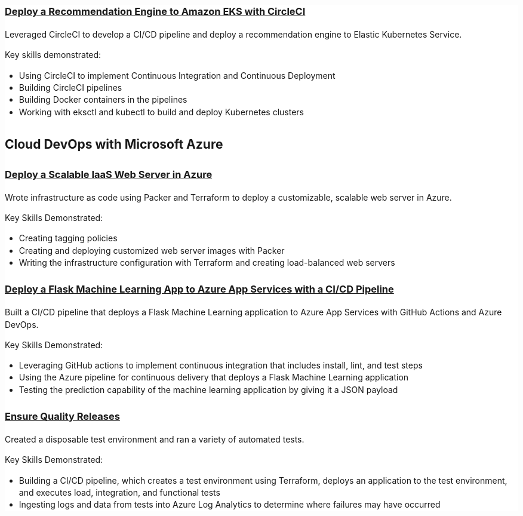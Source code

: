 ### [Deploy a Recommendation Engine to Amazon EKS with CircleCI](https://github.com/iDataist/Deploy-a-Recommendation-Engine-to-Amazon-EKS-with-CircleCI)
Leveraged CircleCI to develop a CI/CD pipeline and deploy a recommendation engine to Elastic Kubernetes Service.

Key skills demonstrated:
- Using CircleCI to implement Continuous Integration and Continuous Deployment
- Building CircleCI pipelines
- Building Docker containers in the pipelines
- Working with eksctl and kubectl to build and deploy Kubernetes clusters


<a id='5'></a>
## Cloud DevOps with Microsoft Azure

### [Deploy a Scalable IaaS Web Server in Azure](https://github.com/iDataist/Deploy-a-Scalable-IaaS-Web-Server-in-Azure)
Wrote infrastructure as code using Packer and Terraform to deploy a customizable, scalable web server in Azure.

Key Skills Demonstrated:
- Creating tagging policies
- Creating and deploying customized web server images with Packer
- Writing the infrastructure configuration with Terraform and creating load-balanced web servers

### [Deploy a Flask Machine Learning App to Azure App Services with a CI/CD Pipeline](https://github.com/iDataist/Deploy-a-Flask-Machine-Learning-App-to-Azure-App-Services-with-a-CI-CD-Pipeline)
Built a CI/CD pipeline that deploys a Flask Machine Learning application to Azure App Services with GitHub Actions and Azure DevOps.

Key Skills Demonstrated:
- Leveraging GitHub actions to implement continuous integration that includes install, lint, and test steps
- Using the Azure pipeline for continuous delivery that deploys a Flask Machine Learning application
- Testing the prediction capability of the machine learning application by giving it a JSON payload

### [Ensure Quality Releases](https://github.com/iDataist/Ensure-Quality-Releases)
Created a disposable test environment and ran a variety of automated tests.

Key Skills Demonstrated:
- Building a CI/CD pipeline, which creates a test environment using Terraform, deploys an application to the test environment, and executes load, integration, and functional tests
- Ingesting logs and data from tests into Azure Log Analytics to determine where failures may have occurred

